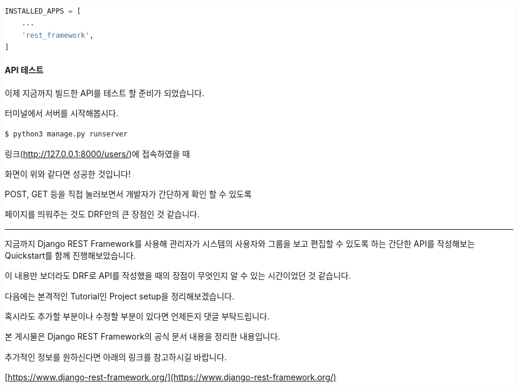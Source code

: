 ```python
INSTALLED_APPS = [
    ...
    'rest_framework',
]
```

#### API 테스트

이제 지금까지 빌드한 API를 테스트 할 준비가 되었습니다.

터미널에서 서버를 시작해봅시다.

```shell
$ python3 manage.py runserver
```

링크(http://127.0.0.1:8000/users/)에 접속하였을 때

화면이 위와 같다면 성공한 것입니다!

POST, GET 등을 직접 눌러보면서 개발자가 간단하게 확인 할 수 있도록

페이지를 띄워주는 것도 DRF만의 큰 장점인 것 같습니다.

---

지금까지 Django REST Framework를 사용해 관리자가 시스템의 사용자와 그룹을 보고 편집할 수 있도록 하는 간단한 API를 작성해보는 Quickstart를 함께 진행해보았습니다.

이 내용만 보더라도 DRF로 API를 작성했을 때의 장점이 무엇인지 알 수 있는 시간이었던 것 같습니다.

다음에는 본격적인 Tutorial인 Project setup을 정리해보겠습니다.

혹시라도 추가할 부분이나 수정할 부분이 있다면 언제든지 댓글 부탁드립니다.

본 게시물은 Django REST Framework의 공식 문서 내용을 정리한 내용입니다.

추가적인 정보를 원하신다면 아래의 링크를 참고하시길 바랍니다.

[https://www.django-rest-framework.org/](https://www.django-rest-framework.org/)
